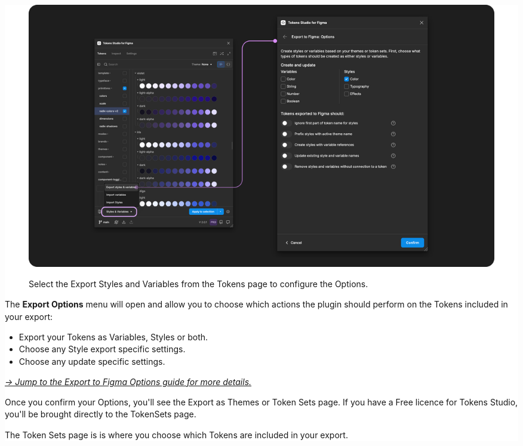 <figure><img src="../../.gitbook/assets/tokens-export-flow-ref-2-01.png" alt=""><figcaption><p>Select the Export Styles and Variables from the Tokens page to configure the Options. </p></figcaption></figure>



The **Export Options** menu will open and allow you to choose which actions the plugin should perform on the Tokens included in your export:

* Export your Tokens as Variables, Styles or both.
* Choose any Style export specific settings.
* Choose any update specific settings.

[_→ Jump to the Export to Figma Options guide for more details._ ](options.md)



Once you confirm your Options, you'll see the Export as Themes or Token Sets page.  If you have a Free licence for Tokens Studio, you'll be brought directly to the TokenSets page.

The Token Sets page is is where you choose which Tokens are included in your export.
